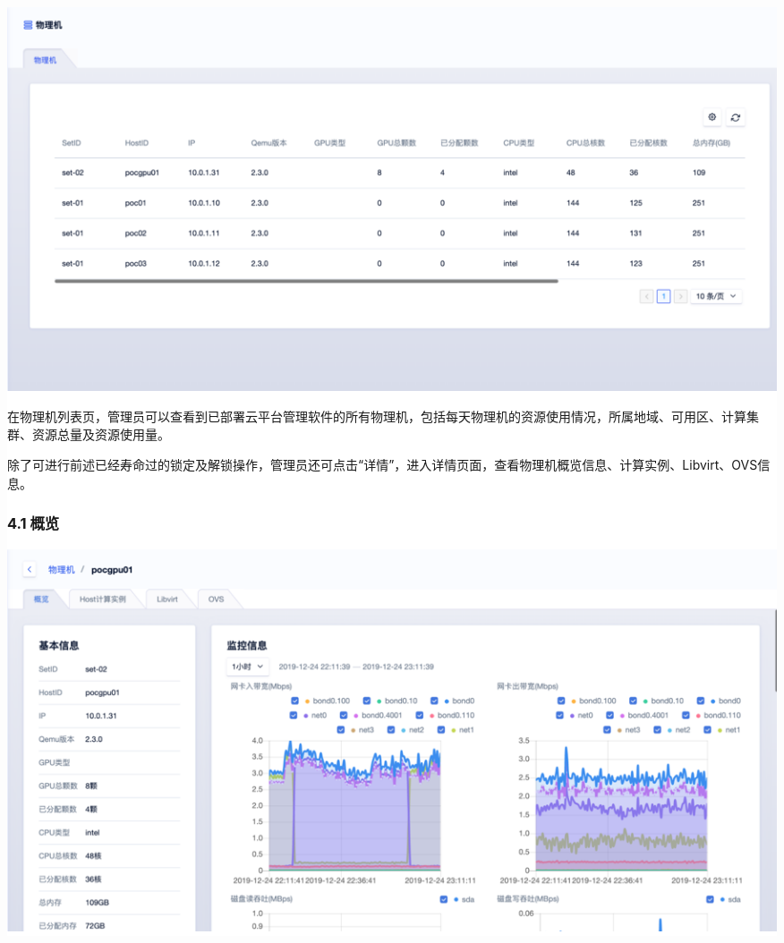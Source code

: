 ![computelist](computelist.png)

在物理机列表页，管理员可以查看到已部署云平台管理软件的所有物理机，包括每天物理机的资源使用情况，所属地域、可用区、计算集群、资源总量及资源使用量。

除了可进行前述已经寿命过的锁定及解锁操作，管理员还可点击“详情”，进入详情页面，查看物理机概览信息、计算实例、Libvirt、OVS信息。

### 4.1 概览

![computeov](computeov.png)
